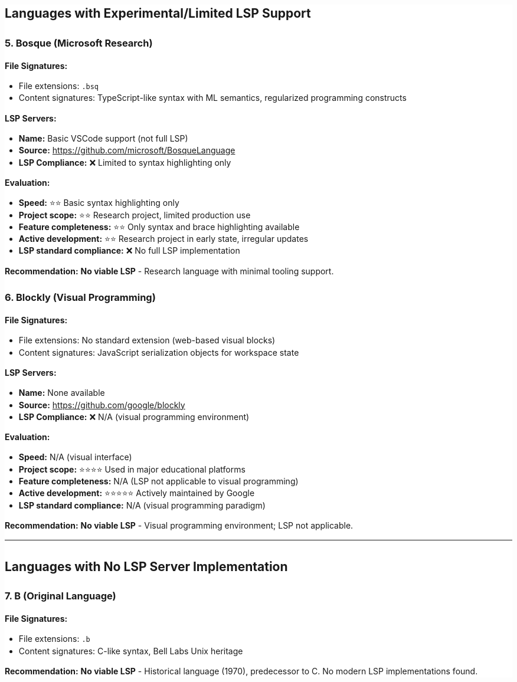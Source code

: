 
## Languages with Experimental/Limited LSP Support

### 5. Bosque (Microsoft Research)
**File Signatures:**
- File extensions: `.bsq`
- Content signatures: TypeScript-like syntax with ML semantics, regularized programming constructs

**LSP Servers:**
- **Name:** Basic VSCode support (not full LSP)
- **Source:** https://github.com/microsoft/BosqueLanguage
- **LSP Compliance:** ❌ Limited to syntax highlighting only

**Evaluation:**
- **Speed:** ⭐⭐ Basic syntax highlighting only
- **Project scope:** ⭐⭐ Research project, limited production use
- **Feature completeness:** ⭐⭐ Only syntax and brace highlighting available
- **Active development:** ⭐⭐ Research project in early state, irregular updates
- **LSP standard compliance:** ❌ No full LSP implementation

**Recommendation:** **No viable LSP** - Research language with minimal tooling support.

### 6. Blockly (Visual Programming)
**File Signatures:**
- File extensions: No standard extension (web-based visual blocks)
- Content signatures: JavaScript serialization objects for workspace state

**LSP Servers:**
- **Name:** None available
- **Source:** https://github.com/google/blockly
- **LSP Compliance:** ❌ N/A (visual programming environment)

**Evaluation:**
- **Speed:** N/A (visual interface)
- **Project scope:** ⭐⭐⭐⭐ Used in major educational platforms
- **Feature completeness:** N/A (LSP not applicable to visual programming)
- **Active development:** ⭐⭐⭐⭐⭐ Actively maintained by Google
- **LSP standard compliance:** N/A (visual programming paradigm)

**Recommendation:** **No viable LSP** - Visual programming environment; LSP not applicable.

---

## Languages with No LSP Server Implementation

### 7. B (Original Language)
**File Signatures:**
- File extensions: `.b`
- Content signatures: C-like syntax, Bell Labs Unix heritage

**Recommendation:** **No viable LSP** - Historical language (1970), predecessor to C. No modern LSP implementations found.
